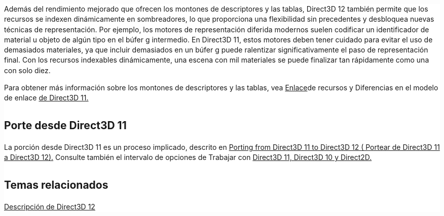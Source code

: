 Además del rendimiento mejorado que ofrecen los montones de descriptores y las tablas, Direct3D 12 también permite que los recursos se indexen dinámicamente en sombreadores, lo que proporciona una flexibilidad sin precedentes y desbloquea nuevas técnicas de representación. Por ejemplo, los motores de representación diferida modernos suelen codificar un identificador de material u objeto de algún tipo en el búfer g intermedio. En Direct3D 11, estos motores deben tener cuidado para evitar el uso de demasiados materiales, ya que incluir demasiados en un búfer g puede ralentizar significativamente el paso de representación final. Con los recursos indexables dinámicamente, una escena con mil materiales se puede finalizar tan rápidamente como una con solo diez.

Para obtener más información sobre los montones de descriptores y las tablas, vea [Enlace](resource-binding.md)de recursos y Diferencias en el modelo de enlace [de Direct3D 11.](binding-model.md)

## <a name="porting-from-direct3d-11"></a>Porte desde Direct3D 11

La porción desde Direct3D 11 es un proceso implicado, descrito en [Porting from Direct3D 11 to Direct3D 12 ( Portear de Direct3D 11 a Direct3D 12).](porting-from-direct3d-11-to-direct3d-12.md) Consulte también el intervalo de opciones de Trabajar con [Direct3D 11, Direct3D 10 y Direct2D.](direct3d-12-interop.md)

## <a name="related-topics"></a>Temas relacionados

<dl> <dt>

[Descripción de Direct3D 12](directx-12-getting-started.md)
</dt> </dl>

 

 